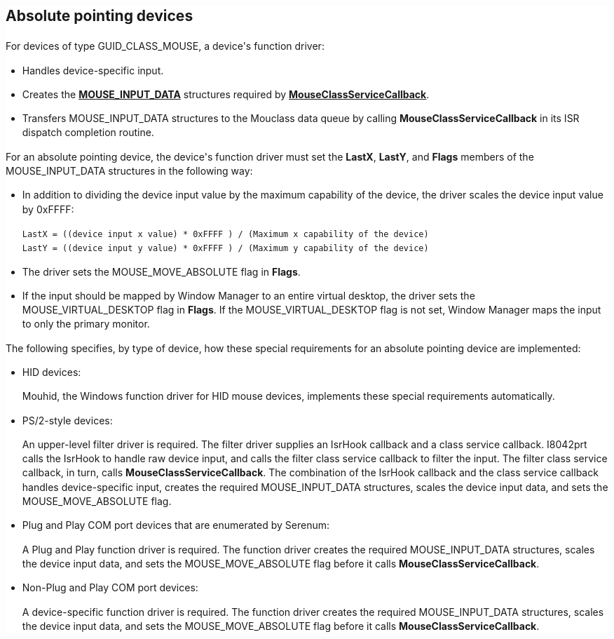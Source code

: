 ## Absolute pointing devices


For devices of type GUID\_CLASS\_MOUSE, a device's function driver:

-   Handles device-specific input.

-   Creates the [**MOUSE\_INPUT\_DATA**](https://msdn.microsoft.com/library/windows/hardware/ff542403) structures required by [**MouseClassServiceCallback**](https://msdn.microsoft.com/library/windows/hardware/ff542394).

-   Transfers MOUSE\_INPUT\_DATA structures to the Mouclass data queue by calling **MouseClassServiceCallback** in its ISR dispatch completion routine.

For an absolute pointing device, the device's function driver must set the **LastX**, **LastY**, and **Flags** members of the MOUSE\_INPUT\_DATA structures in the following way:

-   In addition to dividing the device input value by the maximum capability of the device, the driver scales the device input value by 0xFFFF:

    ```
    LastX = ((device input x value) * 0xFFFF ) / (Maximum x capability of the device)
    LastY = ((device input y value) * 0xFFFF ) / (Maximum y capability of the device)
    ```

-   The driver sets the MOUSE\_MOVE\_ABSOLUTE flag in **Flags**.

-   If the input should be mapped by Window Manager to an entire virtual desktop, the driver sets the MOUSE\_VIRTUAL\_DESKTOP flag in **Flags**. If the MOUSE\_VIRTUAL\_DESKTOP flag is not set, Window Manager maps the input to only the primary monitor.

The following specifies, by type of device, how these special requirements for an absolute pointing device are implemented:

-   HID devices:

    Mouhid, the Windows function driver for HID mouse devices, implements these special requirements automatically.

-   PS/2-style devices:

    An upper-level filter driver is required. The filter driver supplies an IsrHook callback and a class service callback. I8042prt calls the IsrHook to handle raw device input, and calls the filter class service callback to filter the input. The filter class service callback, in turn, calls **MouseClassServiceCallback**. The combination of the IsrHook callback and the class service callback handles device-specific input, creates the required MOUSE\_INPUT\_DATA structures, scales the device input data, and sets the MOUSE\_MOVE\_ABSOLUTE flag.

-   Plug and Play COM port devices that are enumerated by Serenum:

    A Plug and Play function driver is required. The function driver creates the required MOUSE\_INPUT\_DATA structures, scales the device input data, and sets the MOUSE\_MOVE\_ABSOLUTE flag before it calls **MouseClassServiceCallback**.

-   Non-Plug and Play COM port devices:

    A device-specific function driver is required. The function driver creates the required MOUSE\_INPUT\_DATA structures, scales the device input data, and sets the MOUSE\_MOVE\_ABSOLUTE flag before it calls **MouseClassServiceCallback**.
